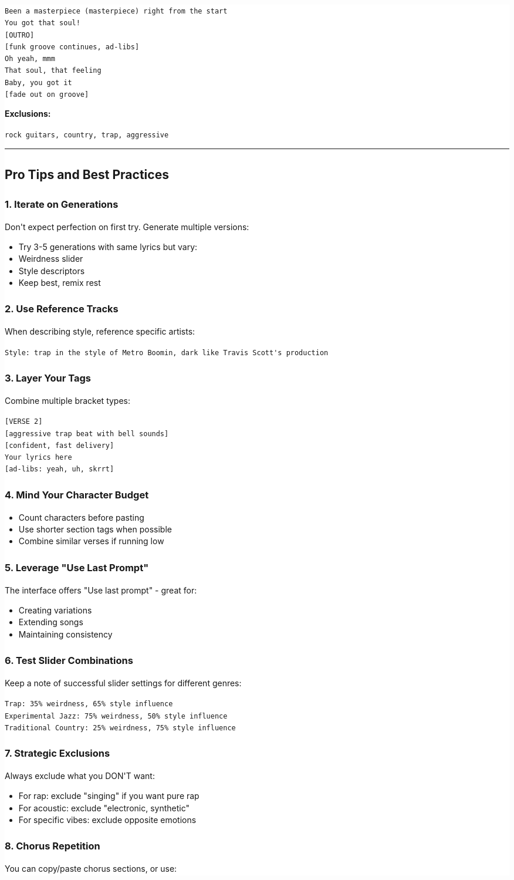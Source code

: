 ```
Been a masterpiece (masterpiece) right from the start
You got that soul!
[OUTRO]
[funk groove continues, ad-libs]
Oh yeah, mmm
That soul, that feeling
Baby, you got it
[fade out on groove]
```
**Exclusions:**
```
rock guitars, country, trap, aggressive
```
---
## Pro Tips and Best Practices
### 1. **Iterate on Generations**
Don't expect perfection on first try. Generate multiple versions:
- Try 3-5 generations with same lyrics but vary:
- Weirdness slider
- Style descriptors
- Keep best, remix rest
### 2. **Use Reference Tracks**
When describing style, reference specific artists:
```
Style: trap in the style of Metro Boomin, dark like Travis Scott's production
```
### 3. **Layer Your Tags**
Combine multiple bracket types:
```
[VERSE 2]
[aggressive trap beat with bell sounds]
[confident, fast delivery]
Your lyrics here
[ad-libs: yeah, uh, skrrt]
```
### 4. **Mind Your Character Budget**
- Count characters before pasting
- Use shorter section tags when possible
- Combine similar verses if running low
### 5. **Leverage "Use Last Prompt"**
The interface offers "Use last prompt" - great for:
- Creating variations
- Extending songs
- Maintaining consistency
### 6. **Test Slider Combinations**
Keep a note of successful slider settings for different genres:
```
Trap: 35% weirdness, 65% style influence
Experimental Jazz: 75% weirdness, 50% style influence
Traditional Country: 25% weirdness, 75% style influence
```
### 7. **Strategic Exclusions**
Always exclude what you DON'T want:
- For rap: exclude "singing" if you want pure rap
- For acoustic: exclude "electronic, synthetic"
- For specific vibes: exclude opposite emotions
### 8. **Chorus Repetition**
You can copy/paste chorus sections, or use: